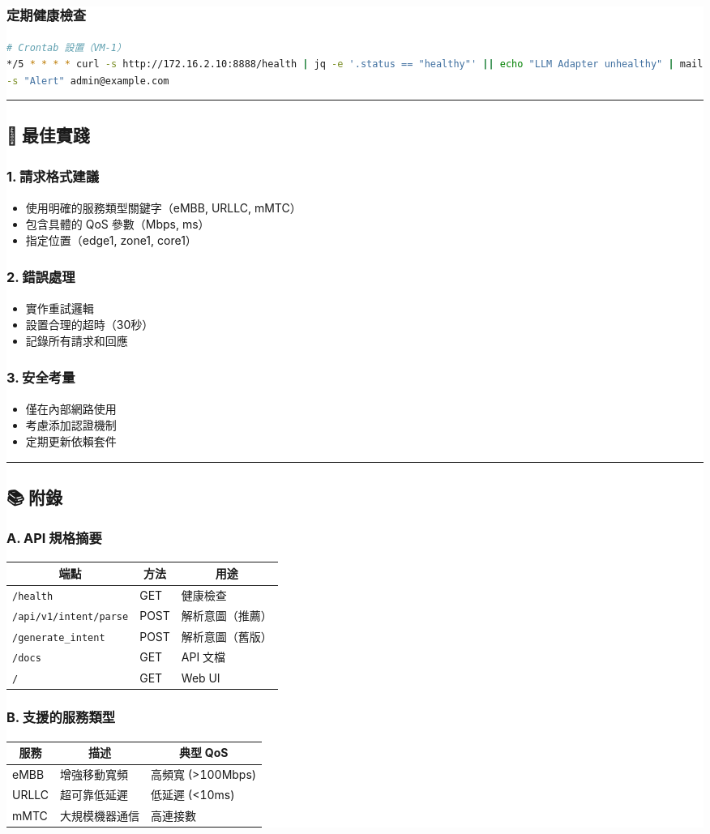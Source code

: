 ### 定期健康檢查

```bash
# Crontab 設置（VM-1）
*/5 * * * * curl -s http://172.16.2.10:8888/health | jq -e '.status == "healthy"' || echo "LLM Adapter unhealthy" | mail -s "Alert" admin@example.com
```

---

## 🎯 最佳實踐

### 1. 請求格式建議
- 使用明確的服務類型關鍵字（eMBB, URLLC, mMTC）
- 包含具體的 QoS 參數（Mbps, ms）
- 指定位置（edge1, zone1, core1）

### 2. 錯誤處理
- 實作重試邏輯
- 設置合理的超時（30秒）
- 記錄所有請求和回應

### 3. 安全考量
- 僅在內部網路使用
- 考慮添加認證機制
- 定期更新依賴套件

---

## 📚 附錄

### A. API 規格摘要

| 端點 | 方法 | 用途 |
|------|------|------|
| `/health` | GET | 健康檢查 |
| `/api/v1/intent/parse` | POST | 解析意圖（推薦） |
| `/generate_intent` | POST | 解析意圖（舊版） |
| `/docs` | GET | API 文檔 |
| `/` | GET | Web UI |

### B. 支援的服務類型

| 服務 | 描述 | 典型 QoS |
|------|------|----------|
| eMBB | 增強移動寬頻 | 高頻寬 (>100Mbps) |
| URLLC | 超可靠低延遲 | 低延遲 (<10ms) |
| mMTC | 大規模機器通信 | 高連接數 |
